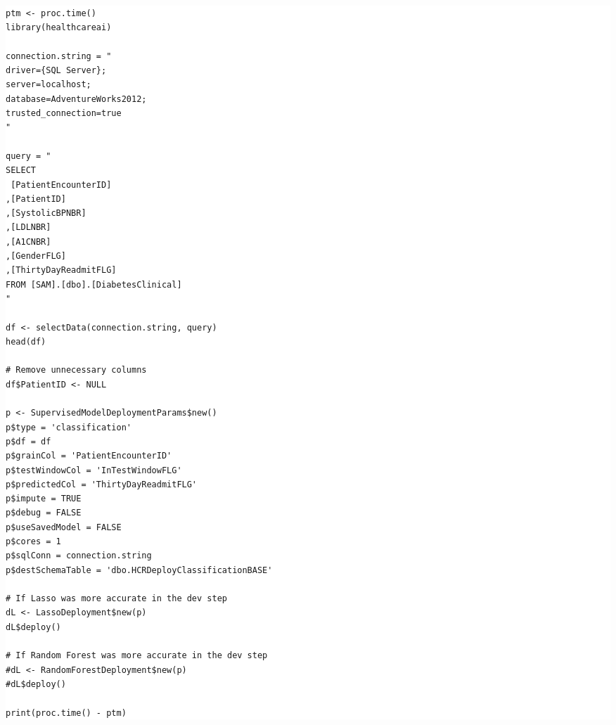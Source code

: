 ```{r}
ptm <- proc.time()
library(healthcareai)

connection.string = "
driver={SQL Server};
server=localhost;
database=AdventureWorks2012;
trusted_connection=true
"

query = "
SELECT
 [PatientEncounterID]
,[PatientID]
,[SystolicBPNBR]
,[LDLNBR]
,[A1CNBR]
,[GenderFLG]
,[ThirtyDayReadmitFLG]
FROM [SAM].[dbo].[DiabetesClinical]
"

df <- selectData(connection.string, query)
head(df)

# Remove unnecessary columns
df$PatientID <- NULL

p <- SupervisedModelDeploymentParams$new()
p$type = 'classification'
p$df = df
p$grainCol = 'PatientEncounterID'
p$testWindowCol = 'InTestWindowFLG'
p$predictedCol = 'ThirtyDayReadmitFLG'
p$impute = TRUE
p$debug = FALSE
p$useSavedModel = FALSE
p$cores = 1
p$sqlConn = connection.string
p$destSchemaTable = 'dbo.HCRDeployClassificationBASE'

# If Lasso was more accurate in the dev step
dL <- LassoDeployment$new(p)
dL$deploy()

# If Random Forest was more accurate in the dev step
#dL <- RandomForestDeployment$new(p)
#dL$deploy()

print(proc.time() - ptm)
```
